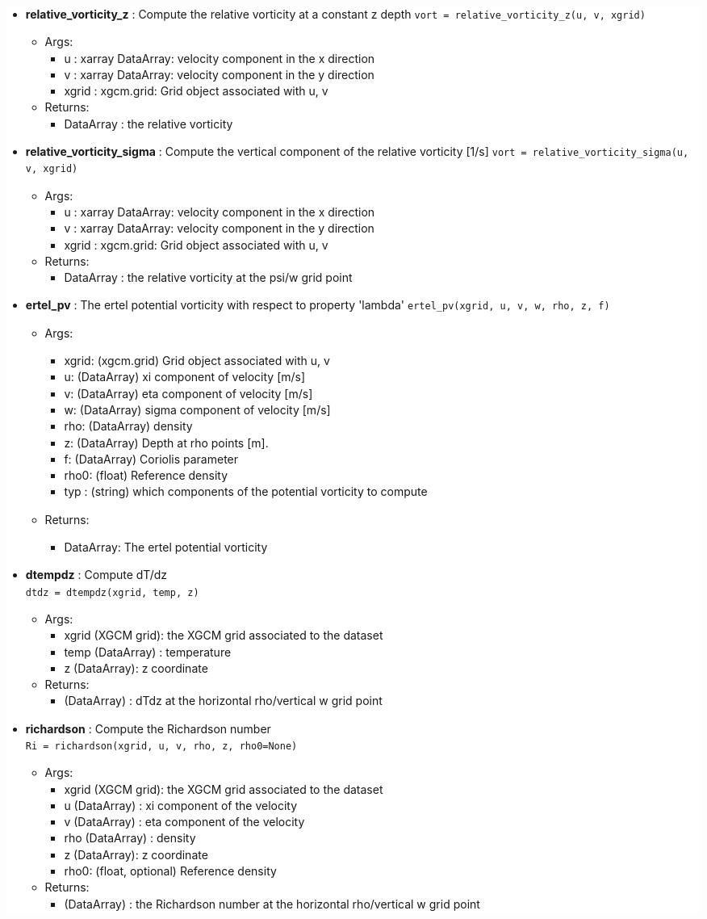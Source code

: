    * **relative_vorticity_z**  : Compute the relative vorticity at a constant z depth
        ``` vort = relative_vorticity_z(u, v, xgrid) ``` 
        * Args:   
            - u : xarray DataArray: velocity component in the x direction
            - v : xarray DataArray: velocity component in the y direction
            - xgrid : xgcm.grid: Grid object associated with u, v
        * Returns: 
            - DataArray : the relative vorticity 
  
   * **relative_vorticity_sigma**  : Compute the vertical component of the relative vorticity [1/s]
        ``` vort = relative_vorticity_sigma(u, v, xgrid) ``` 
        * Args:   
            - u : xarray DataArray: velocity component in the x direction
            - v : xarray DataArray: velocity component in the y direction
            - xgrid : xgcm.grid: Grid object associated with u, v
        * Returns: 
            - DataArray : the relative vorticity at the psi/w grid point
  
   * **ertel_pv** : The ertel potential vorticity with respect to property 'lambda'
        ```ertel_pv(xgrid, u, v, w, rho, z, f)```
        * Args:
          * xgrid: (xgcm.grid) Grid object associated with u, v
          * u: (DataArray) xi component of velocity [m/s]
          * v: (DataArray) eta component of velocity [m/s]
          * w: (DataArray) sigma component of velocity [m/s]
          * rho: (DataArray) density
          * z: (DataArray) Depth at rho points [m]. 
          * f: (DataArray) Coriolis parameter 
          * rho0: (float) Reference density
          * typ : (string) which components of the potential vorticity to compute

        * Returns:
          * DataArray: The ertel potential vorticity

   * **dtempdz**  : Compute dT/dz  
        ``` dtdz = dtempdz(xgrid, temp, z) ``` 
        * Args:   
          * xgrid (XGCM grid): the XGCM grid associated to the dataset
          * temp (DataArray) : temperature
          * z (DataArray): z coordinate
        * Returns: 
          * (DataArray) : dTdz at the horizontal rho/vertical w grid point


   * **richardson**  : Compute the Richardson number  
        ``` Ri = richardson(xgrid, u, v, rho, z, rho0=None) ``` 
        * Args:   
          * xgrid (XGCM grid): the XGCM grid associated to the dataset
          * u (DataArray) : xi component of the velocity
          * v (DataArray) : eta component of the velocity
          * rho (DataArray) : density 
          * z (DataArray): z coordinate
          * rho0: (float, optional) Reference density
        * Returns: 
          * (DataArray) :  the Richardson number at the horizontal rho/vertical w grid point
